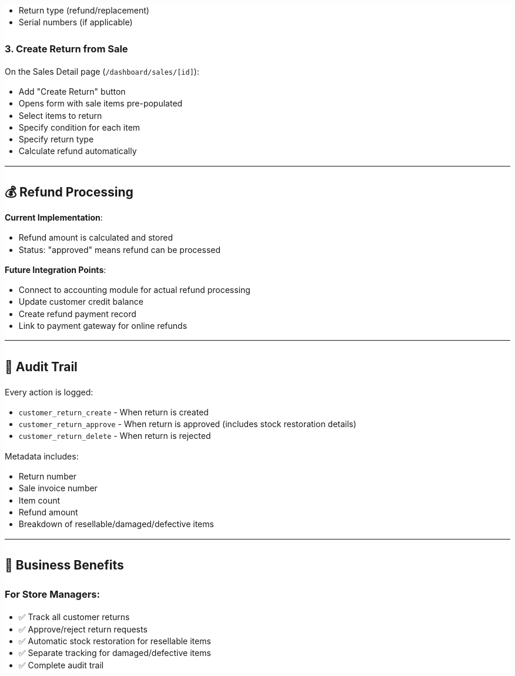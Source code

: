   - Return type (refund/replacement)
  - Serial numbers (if applicable)

### **3. Create Return from Sale**
On the Sales Detail page (`/dashboard/sales/[id]`):
- Add "Create Return" button
- Opens form with sale items pre-populated
- Select items to return
- Specify condition for each item
- Specify return type
- Calculate refund automatically

---

## 💰 Refund Processing

**Current Implementation**:
- Refund amount is calculated and stored
- Status: "approved" means refund can be processed

**Future Integration Points**:
- Connect to accounting module for actual refund processing
- Update customer credit balance
- Create refund payment record
- Link to payment gateway for online refunds

---

## 📝 Audit Trail

Every action is logged:
- `customer_return_create` - When return is created
- `customer_return_approve` - When return is approved (includes stock restoration details)
- `customer_return_delete` - When return is rejected

Metadata includes:
- Return number
- Sale invoice number
- Item count
- Refund amount
- Breakdown of resellable/damaged/defective items

---

## 🎯 Business Benefits

### For Store Managers:
- ✅ Track all customer returns
- ✅ Approve/reject return requests
- ✅ Automatic stock restoration for resellable items
- ✅ Separate tracking for damaged/defective items
- ✅ Complete audit trail
